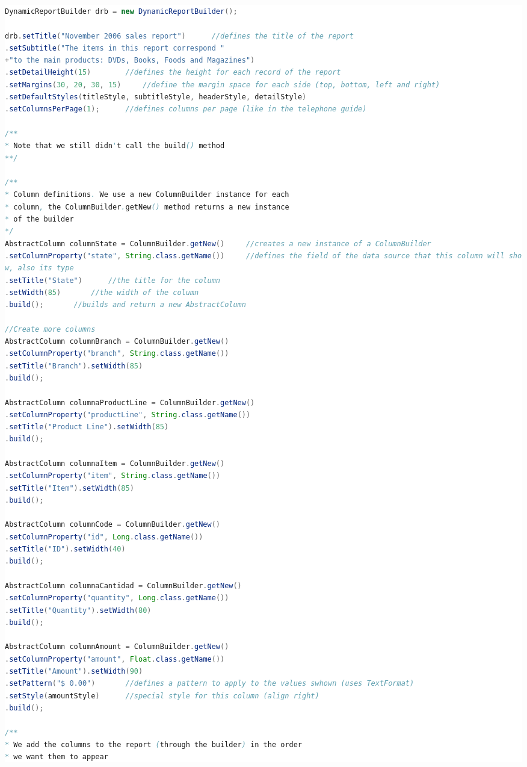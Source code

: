 ```java
DynamicReportBuilder drb = new DynamicReportBuilder();

drb.setTitle("November 2006 sales report")		//defines the title of the report
.setSubtitle("The items in this report correspond "
+"to the main products: DVDs, Books, Foods and Magazines")
.setDetailHeight(15)		//defines the height for each record of the report
.setMargins(30, 20, 30, 15)		//define the margin space for each side (top, bottom, left and right)
.setDefaultStyles(titleStyle, subtitleStyle, headerStyle, detailStyle)
.setColumnsPerPage(1);		//defines columns per page (like in the telephone guide)

/**
* Note that we still didn't call the build() method
**/

/**
* Column definitions. We use a new ColumnBuilder instance for each
* column, the ColumnBuilder.getNew() method returns a new instance
* of the builder
*/
AbstractColumn columnState = ColumnBuilder.getNew()		//creates a new instance of a ColumnBuilder
.setColumnProperty("state", String.class.getName())		//defines the field of the data source that this column will show, also its type
.setTitle("State")		//the title for the column
.setWidth(85)		//the width of the column
.build();		//builds and return a new AbstractColumn

//Create more columns
AbstractColumn columnBranch = ColumnBuilder.getNew()
.setColumnProperty("branch", String.class.getName())
.setTitle("Branch").setWidth(85)
.build();

AbstractColumn columnaProductLine = ColumnBuilder.getNew()
.setColumnProperty("productLine", String.class.getName())
.setTitle("Product Line").setWidth(85)
.build();

AbstractColumn columnaItem = ColumnBuilder.getNew()
.setColumnProperty("item", String.class.getName())
.setTitle("Item").setWidth(85)
.build();

AbstractColumn columnCode = ColumnBuilder.getNew()
.setColumnProperty("id", Long.class.getName())
.setTitle("ID").setWidth(40)
.build();

AbstractColumn columnaCantidad = ColumnBuilder.getNew()
.setColumnProperty("quantity", Long.class.getName())
.setTitle("Quantity").setWidth(80)
.build();

AbstractColumn columnAmount = ColumnBuilder.getNew()
.setColumnProperty("amount", Float.class.getName())
.setTitle("Amount").setWidth(90)
.setPattern("$ 0.00")		//defines a pattern to apply to the values swhown (uses TextFormat)
.setStyle(amountStyle)		//special style for this column (align right)
.build();

/**
* We add the columns to the report (through the builder) in the order
* we want them to appear
```